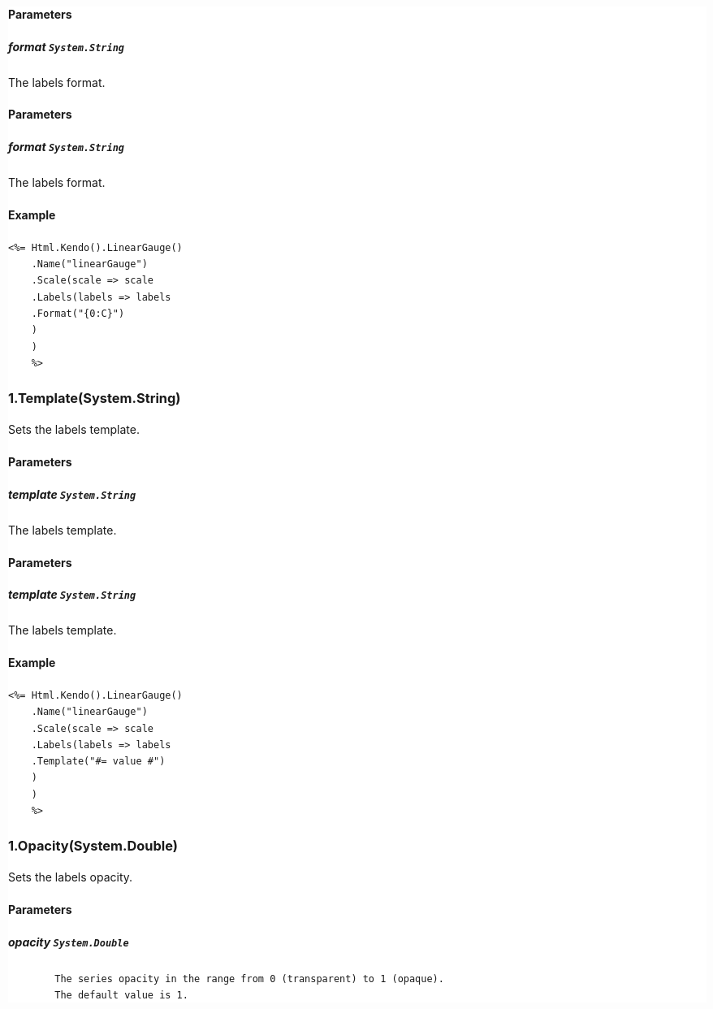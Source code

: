 #### Parameters

##### format `System.String`
The labels format.

#### Parameters

##### format `System.String`
The labels format.

#### Example
    <%= Html.Kendo().LinearGauge()
        .Name("linearGauge")
        .Scale(scale => scale
        .Labels(labels => labels
        .Format("{0:C}")
        )
        )
        %>

### 1.Template(System.String)
Sets the labels template.

#### Parameters

##### template `System.String`
The labels template.

#### Parameters

##### template `System.String`
The labels template.

#### Example
    <%= Html.Kendo().LinearGauge()
        .Name("linearGauge")
        .Scale(scale => scale
        .Labels(labels => labels
        .Template("#= value #")
        )
        )
        %>

### 1.Opacity(System.Double)
Sets the labels opacity.

#### Parameters

##### opacity `System.Double`

            The series opacity in the range from 0 (transparent) to 1 (opaque).
            The default value is 1.
            